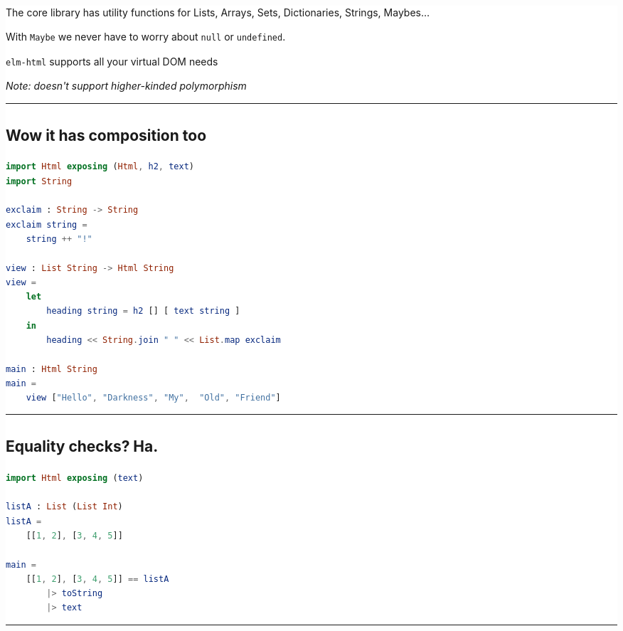 
The core library has utility functions for Lists, Arrays, Sets, Dictionaries, Strings, Maybes…

With `Maybe` we never have to worry about `null` or `undefined`.

`elm-html` supports all your virtual DOM needs

*Note: doesn't support higher-kinded polymorphism*


- - -


## Wow it has composition too

```elm
import Html exposing (Html, h2, text)
import String

exclaim : String -> String
exclaim string =
    string ++ "!"

view : List String -> Html String
view =
    let
        heading string = h2 [] [ text string ]
    in
        heading << String.join " " << List.map exclaim

main : Html String
main =
    view ["Hello", "Darkness", "My",  "Old", "Friend"]
```


- - -


## Equality checks? Ha.

```elm
import Html exposing (text)

listA : List (List Int)
listA =
    [[1, 2], [3, 4, 5]]

main =
    [[1, 2], [3, 4, 5]] == listA
        |> toString
        |> text
```


* * *
